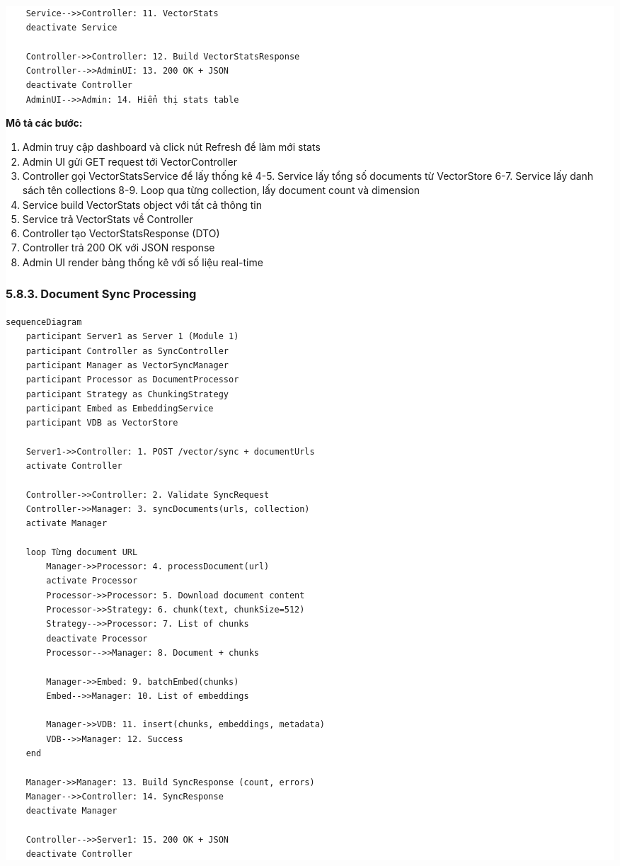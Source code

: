 ```mermaid
    Service-->>Controller: 11. VectorStats
    deactivate Service

    Controller->>Controller: 12. Build VectorStatsResponse
    Controller-->>AdminUI: 13. 200 OK + JSON
    deactivate Controller
    AdminUI-->>Admin: 14. Hiển thị stats table
```

**Mô tả các bước:**
1. Admin truy cập dashboard và click nút Refresh để làm mới stats
2. Admin UI gửi GET request tới VectorController
3. Controller gọi VectorStatsService để lấy thống kê
4-5. Service lấy tổng số documents từ VectorStore
6-7. Service lấy danh sách tên collections
8-9. Loop qua từng collection, lấy document count và dimension
10. Service build VectorStats object với tất cả thông tin
11. Service trả VectorStats về Controller
12. Controller tạo VectorStatsResponse (DTO)
13. Controller trả 200 OK với JSON response
14. Admin UI render bảng thống kê với số liệu real-time

### 5.8.3. Document Sync Processing

```mermaid
sequenceDiagram
    participant Server1 as Server 1 (Module 1)
    participant Controller as SyncController
    participant Manager as VectorSyncManager
    participant Processor as DocumentProcessor
    participant Strategy as ChunkingStrategy
    participant Embed as EmbeddingService
    participant VDB as VectorStore

    Server1->>Controller: 1. POST /vector/sync + documentUrls
    activate Controller

    Controller->>Controller: 2. Validate SyncRequest
    Controller->>Manager: 3. syncDocuments(urls, collection)
    activate Manager

    loop Từng document URL
        Manager->>Processor: 4. processDocument(url)
        activate Processor
        Processor->>Processor: 5. Download document content
        Processor->>Strategy: 6. chunk(text, chunkSize=512)
        Strategy-->>Processor: 7. List of chunks
        deactivate Processor
        Processor-->>Manager: 8. Document + chunks

        Manager->>Embed: 9. batchEmbed(chunks)
        Embed-->>Manager: 10. List of embeddings

        Manager->>VDB: 11. insert(chunks, embeddings, metadata)
        VDB-->>Manager: 12. Success
    end

    Manager->>Manager: 13. Build SyncResponse (count, errors)
    Manager-->>Controller: 14. SyncResponse
    deactivate Manager

    Controller-->>Server1: 15. 200 OK + JSON
    deactivate Controller
```